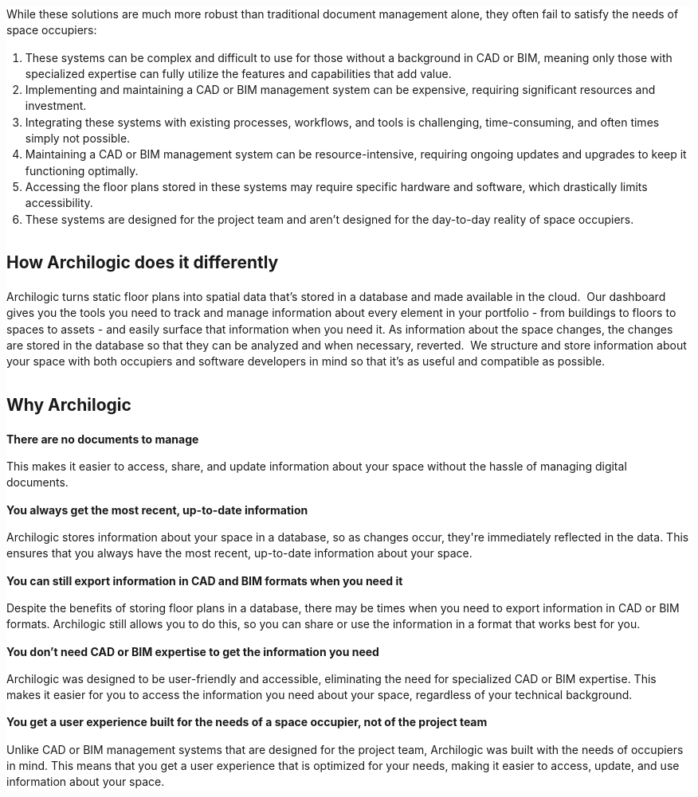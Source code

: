 While these solutions are much more robust than traditional document management alone, they often fail to satisfy the needs of space occupiers:

1.  These systems can be complex and difficult to use for those without a background in CAD or BIM, meaning only those with specialized expertise can fully utilize the features and capabilities that add value.
2.  Implementing and maintaining a CAD or BIM management system can be expensive, requiring significant resources and investment.
3.  Integrating these systems with existing processes, workflows, and tools is challenging, time-consuming, and often times simply not possible.
4.  Maintaining a CAD or BIM management system can be resource-intensive, requiring ongoing updates and upgrades to keep it functioning optimally.
5.  Accessing the floor plans stored in these systems may require specific hardware and software, which drastically limits accessibility.
6.  These systems are designed for the project team and aren’t designed for the day-to-day reality of space occupiers.

How Archilogic does it differently
----------------------------------

Archilogic turns static floor plans into spatial data that’s stored in a database and made available in the cloud.  Our dashboard gives you the tools you need to track and manage information about every element in your portfolio - from buildings to floors to spaces to assets - and easily surface that information when you need it. As information about the space changes, the changes are stored in the database so that they can be analyzed and when necessary, reverted.  We structure and store information about your space with both occupiers and software developers in mind so that it’s as useful and compatible as possible.

Why Archilogic
--------------

**There are no documents to manage**

This makes it easier to access, share, and update information about your space without the hassle of managing digital documents.

**You always get the most recent, up-to-date information**

Archilogic stores information about your space in a database, so as changes occur, they're immediately reflected in the data. This ensures that you always have the most recent, up-to-date information about your space.

**You can still export information in CAD and BIM formats when you need it**

Despite the benefits of storing floor plans in a database, there may be times when you need to export information in CAD or BIM formats. Archilogic still allows you to do this, so you can share or use the information in a format that works best for you.

**You don’t need CAD or BIM expertise to get the information you need**

Archilogic was designed to be user-friendly and accessible, eliminating the need for specialized CAD or BIM expertise. This makes it easier for you to access the information you need about your space, regardless of your technical background.

**You get a user experience built for the needs of a space occupier, not of the project team**

Unlike CAD or BIM management systems that are designed for the project team, Archilogic was built with the needs of occupiers in mind. This means that you get a user experience that is optimized for your needs, making it easier to access, update, and use information about your space.
